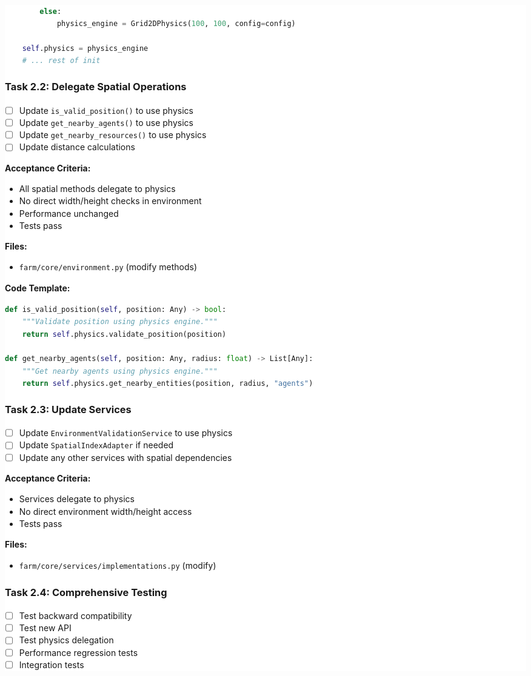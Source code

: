 ```python
        else:
            physics_engine = Grid2DPhysics(100, 100, config=config)
    
    self.physics = physics_engine
    # ... rest of init
```

### Task 2.2: Delegate Spatial Operations

- [ ] Update `is_valid_position()` to use physics
- [ ] Update `get_nearby_agents()` to use physics
- [ ] Update `get_nearby_resources()` to use physics
- [ ] Update distance calculations

**Acceptance Criteria:**
- All spatial methods delegate to physics
- No direct width/height checks in environment
- Performance unchanged
- Tests pass

**Files:**
- `farm/core/environment.py` (modify methods)

**Code Template:**
```python
def is_valid_position(self, position: Any) -> bool:
    """Validate position using physics engine."""
    return self.physics.validate_position(position)

def get_nearby_agents(self, position: Any, radius: float) -> List[Any]:
    """Get nearby agents using physics engine."""
    return self.physics.get_nearby_entities(position, radius, "agents")
```

### Task 2.3: Update Services

- [ ] Update `EnvironmentValidationService` to use physics
- [ ] Update `SpatialIndexAdapter` if needed
- [ ] Update any other services with spatial dependencies

**Acceptance Criteria:**
- Services delegate to physics
- No direct environment width/height access
- Tests pass

**Files:**
- `farm/core/services/implementations.py` (modify)

### Task 2.4: Comprehensive Testing

- [ ] Test backward compatibility
- [ ] Test new API
- [ ] Test physics delegation
- [ ] Performance regression tests
- [ ] Integration tests
